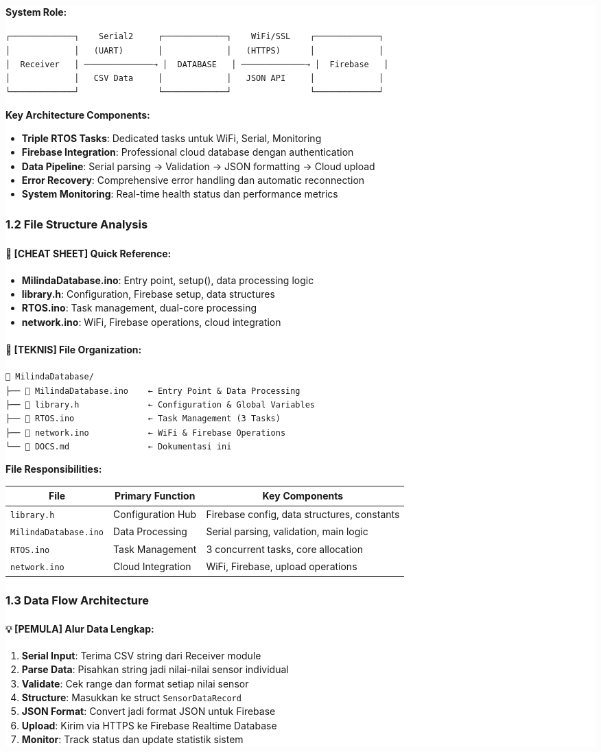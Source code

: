 **System Role:**
```
┌─────────────┐    Serial2     ┌─────────────┐    WiFi/SSL    ┌─────────────┐
│             │   (UART)       │             │   (HTTPS)      │             │
│  Receiver   │ ──────────────→ │  DATABASE   │ ─────────────→ │  Firebase   │
│             │   CSV Data     │             │   JSON API     │             │
└─────────────┘                └─────────────┘                └─────────────┘
```

**Key Architecture Components:**
- **Triple RTOS Tasks**: Dedicated tasks untuk WiFi, Serial, Monitoring
- **Firebase Integration**: Professional cloud database dengan authentication
- **Data Pipeline**: Serial parsing → Validation → JSON formatting → Cloud upload
- **Error Recovery**: Comprehensive error handling dan automatic reconnection
- **System Monitoring**: Real-time health status dan performance metrics

### 1.2 File Structure Analysis

#### **📍 [CHEAT SHEET] Quick Reference:**
- **MilindaDatabase.ino**: Entry point, setup(), data processing logic
- **library.h**: Configuration, Firebase setup, data structures
- **RTOS.ino**: Task management, dual-core processing
- **network.ino**: WiFi, Firebase operations, cloud integration

#### **🔧 [TEKNIS] File Organization:**

```
📂 MilindaDatabase/
├── 📄 MilindaDatabase.ino    ← Entry Point & Data Processing
├── 📄 library.h              ← Configuration & Global Variables
├── 📄 RTOS.ino               ← Task Management (3 Tasks)
├── 📄 network.ino            ← WiFi & Firebase Operations
└── 📄 DOCS.md                ← Dokumentasi ini
```

**File Responsibilities:**

| File | Primary Function | Key Components |
|------|------------------|----------------|
| `library.h` | Configuration Hub | Firebase config, data structures, constants |
| `MilindaDatabase.ino` | Data Processing | Serial parsing, validation, main logic |
| `RTOS.ino` | Task Management | 3 concurrent tasks, core allocation |
| `network.ino` | Cloud Integration | WiFi, Firebase, upload operations |

### 1.3 Data Flow Architecture

#### **💡 [PEMULA] Alur Data Lengkap:**
1. **Serial Input**: Terima CSV string dari Receiver module
2. **Parse Data**: Pisahkan string jadi nilai-nilai sensor individual
3. **Validate**: Cek range dan format setiap nilai sensor
4. **Structure**: Masukkan ke struct `SensorDataRecord`
5. **JSON Format**: Convert jadi format JSON untuk Firebase
6. **Upload**: Kirim via HTTPS ke Firebase Realtime Database
7. **Monitor**: Track status dan update statistik sistem
